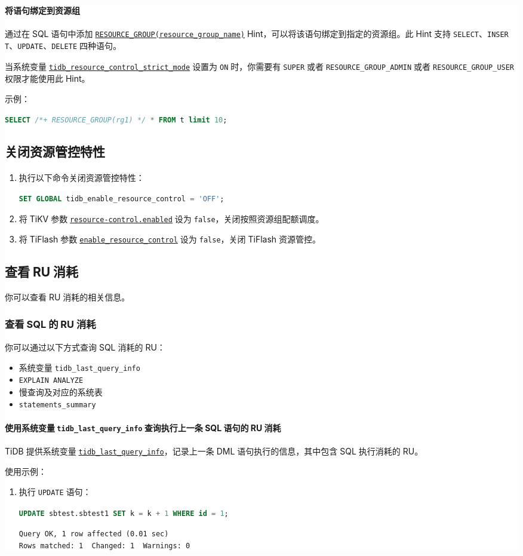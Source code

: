 #### 将语句绑定到资源组

通过在 SQL 语句中添加 [`RESOURCE_GROUP(resource_group_name)`](/optimizer-hints.md#resource_groupresource_group_name) Hint，可以将该语句绑定到指定的资源组。此 Hint 支持 `SELECT`、`INSERT`、`UPDATE`、`DELETE` 四种语句。

当系统变量 [`tidb_resource_control_strict_mode`](/system-variables.md#tidb_resource_control_strict_mode-从-v820-版本开始引入) 设置为 `ON` 时，你需要有 `SUPER` 或者 `RESOURCE_GROUP_ADMIN` 或者 `RESOURCE_GROUP_USER` 权限才能使用此 Hint。

示例：

```sql
SELECT /*+ RESOURCE_GROUP(rg1) */ * FROM t limit 10;
```

## 关闭资源管控特性

1. 执行以下命令关闭资源管控特性：

    ```sql
    SET GLOBAL tidb_enable_resource_control = 'OFF';
    ```

2. 将 TiKV 参数 [`resource-control.enabled`](/tikv-configuration-file.md#resource-control) 设为 `false`，关闭按照资源组配额调度。

3. 将 TiFlash 参数 [`enable_resource_control`](/tiflash/tiflash-configuration.md#配置文件-tiflashtoml) 设为 `false`，关闭 TiFlash 资源管控。

## 查看 RU 消耗

你可以查看 RU 消耗的相关信息。

### 查看 SQL 的 RU 消耗

你可以通过以下方式查询 SQL 消耗的 RU：

- 系统变量 `tidb_last_query_info`
- `EXPLAIN ANALYZE`
- 慢查询及对应的系统表
- `statements_summary`

#### 使用系统变量 `tidb_last_query_info` 查询执行上一条 SQL 语句的 RU 消耗

TiDB 提供系统变量 [`tidb_last_query_info`](/system-variables.md#tidb_last_query_info-从-v4014-版本开始引入)，记录上一条 DML 语句执行的信息，其中包含 SQL 执行消耗的 RU。

使用示例：

1. 执行 `UPDATE` 语句：

    ```sql
    UPDATE sbtest.sbtest1 SET k = k + 1 WHERE id = 1;
    ```

    ```
    Query OK, 1 row affected (0.01 sec)
    Rows matched: 1  Changed: 1  Warnings: 0
    ```
